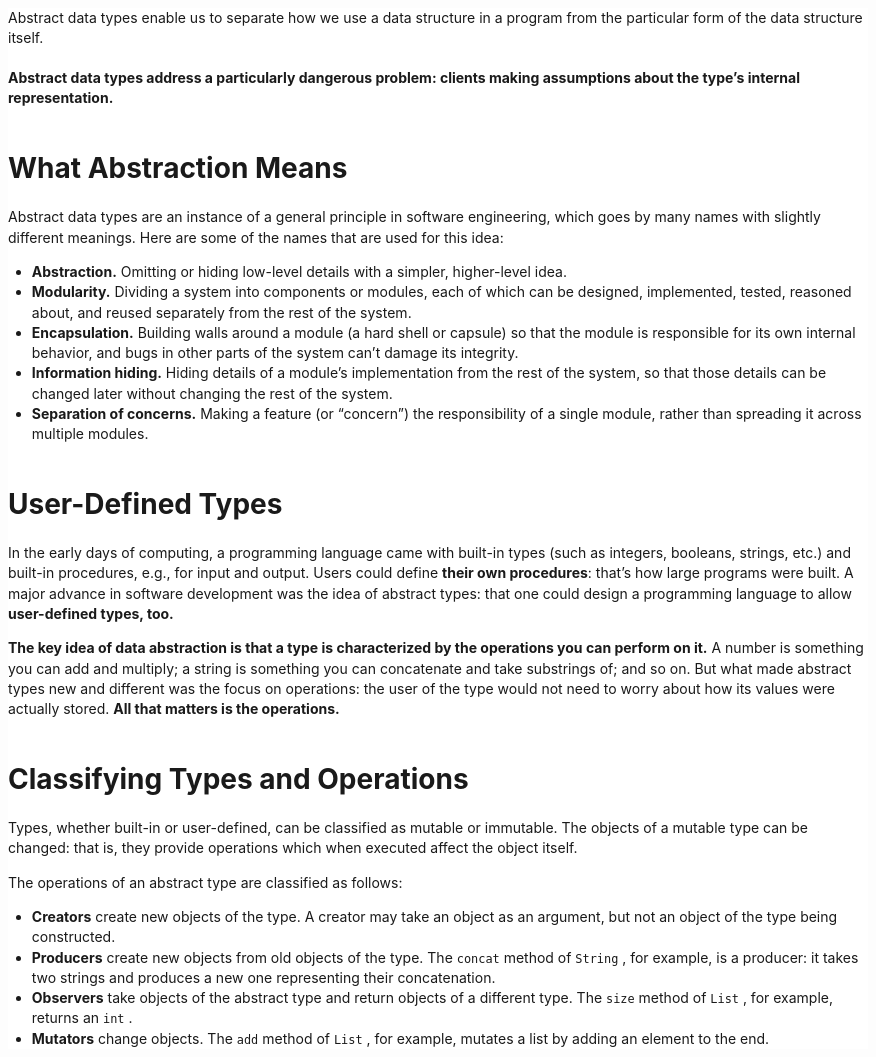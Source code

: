 Abstract data types enable us to separate how we use a data structure in a program from the particular form of the data structure itself.

#### Abstract data types address a particularly dangerous problem: clients making assumptions about the type’s internal representation.

# What Abstraction Means

Abstract data types are an instance of a general principle in software engineering, which goes by many names with slightly different meanings. Here are some of the names that are used for this idea:

- **Abstraction.** Omitting or hiding low-level details with a simpler, higher-level idea.
- **Modularity.** Dividing a system into components or modules, each of which can be designed, implemented, tested, reasoned about, and reused separately from the rest of the system.
- **Encapsulation.** Building walls around a module (a hard shell or capsule) so that the module is responsible for its own internal behavior, and bugs in other parts of the system can’t damage its integrity.
- **Information hiding.** Hiding details of a module’s implementation from the rest of the system, so that those details can be changed later without changing the rest of the system.
- **Separation of concerns.** Making a feature (or “concern”) the responsibility of a single module, rather than spreading it across multiple modules.

# User-Defined Types

In the early days of computing, a programming language came with built-in types (such as integers, booleans, strings, etc.) and built-in procedures, e.g., for input and output. Users could define **their own procedures**: that’s how large programs were built. A major advance in software development was the idea of abstract types: that one could design a programming language to allow **user-defined types, too.**

**The key idea of data abstraction is that a type is characterized by the operations you can perform on it.** A number is something you can add and multiply; a string is something you can concatenate and take substrings of; and so on. But what made abstract types new and different was the focus on operations: the user of the type would not need to worry about how its values were actually stored. **All that matters is the operations.**

# Classifying Types and Operations

Types, whether built-in or user-defined, can be classified as mutable or immutable. The objects of a mutable type can be changed: that is, they provide operations which when executed affect the object itself.

The operations of an abstract type are classified as follows:

- **Creators** create new objects of the type. A creator may take an object as an argument, but not an object of the type being constructed.
- **Producers** create new objects from old objects of the type. The `concat` method of `String` , for example, is a producer: it takes two strings and produces a new one representing their concatenation.
- **Observers** take objects of the abstract type and return objects of a different type. The `size` method of `List` , for example, returns an `int` .
- **Mutators** change objects. The `add` method of `List` , for example, mutates a list by adding an element to the end.
